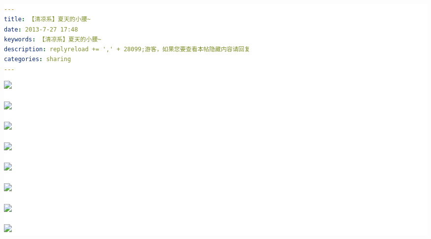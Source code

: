 ```yaml
---
title: 【清凉系】夏天的小腰~
date: 2013-7-27 17:48
keywords: 【清凉系】夏天的小腰~
description: replyreload += ',' + 28099;游客，如果您要查看本帖隐藏内容请回复
categories: sharing
---
```

<td class="t_f" id="postmessage_28099">

<script type="de94e04eb6042b9509dc3435-text/javascript">replyreload += ',' + 28099;</script>

<img aid="9869" class="zoom" data-cf-modified-de94e04eb6042b9509dc3435-="" file="data/attachment/forum/201307/27/174711aea00eb06ts51h6a.jpg" id="aimg_9869" inpost="1" onclick="" onmouseover="" src="http://www.flw.ph/data/attachment/forum/201307/27/174711aea00eb06ts51h6a.jpg" width="500" zoomfile="data/attachment/forum/201307/27/174711aea00eb06ts51h6a.jpg"/>


<br/>
<br/>

<img aid="9870" class="zoom" data-cf-modified-de94e04eb6042b9509dc3435-="" file="data/attachment/forum/201307/27/174711g35kt9yielz5twiv.jpg" id="aimg_9870" inpost="1" onclick="" onmouseover="" src="http://www.flw.ph/data/attachment/forum/201307/27/174711g35kt9yielz5twiv.jpg" width="400" zoomfile="data/attachment/forum/201307/27/174711g35kt9yielz5twiv.jpg"/>


<br/>
<br/>

<img aid="9871" class="zoom" data-cf-modified-de94e04eb6042b9509dc3435-="" file="data/attachment/forum/201307/27/174712acr5gbz44v851bgr.jpg" id="aimg_9871" inpost="1" onclick="" onmouseover="" src="http://www.flw.ph/data/attachment/forum/201307/27/174712acr5gbz44v851bgr.jpg" width="510" zoomfile="data/attachment/forum/201307/27/174712acr5gbz44v851bgr.jpg"/>


<br/>
<br/>

<img aid="9872" class="zoom" data-cf-modified-de94e04eb6042b9509dc3435-="" file="data/attachment/forum/201307/27/174713x2zwd51tzw2qlrok.jpg" id="aimg_9872" inpost="1" onclick="" onmouseover="" src="http://www.flw.ph/data/attachment/forum/201307/27/174713x2zwd51tzw2qlrok.jpg" width="500" zoomfile="data/attachment/forum/201307/27/174713x2zwd51tzw2qlrok.jpg"/>


<br/>
<br/>

<img aid="9873" class="zoom" data-cf-modified-de94e04eb6042b9509dc3435-="" file="data/attachment/forum/201307/27/174714xzu3kk2y33lbdluy.jpg" id="aimg_9873" inpost="1" onclick="" onmouseover="" src="http://www.flw.ph/data/attachment/forum/201307/27/174714xzu3kk2y33lbdluy.jpg" width="510" zoomfile="data/attachment/forum/201307/27/174714xzu3kk2y33lbdluy.jpg"/>


<br/>
<br/>

<img aid="9874" class="zoom" data-cf-modified-de94e04eb6042b9509dc3435-="" file="data/attachment/forum/201307/27/174714hs7dmz7hnbi7r9zz.jpg" id="aimg_9874" inpost="1" onclick="" onmouseover="" src="http://www.flw.ph/data/attachment/forum/201307/27/174714hs7dmz7hnbi7r9zz.jpg" width="398" zoomfile="data/attachment/forum/201307/27/174714hs7dmz7hnbi7r9zz.jpg"/>


<br/>
<br/>

<img aid="9875" class="zoom" data-cf-modified-de94e04eb6042b9509dc3435-="" file="data/attachment/forum/201307/27/174715ltoreanggk60o5ds.jpg" id="aimg_9875" inpost="1" onclick="" onmouseover="" src="http://www.flw.ph/data/attachment/forum/201307/27/174715ltoreanggk60o5ds.jpg" width="344" zoomfile="data/attachment/forum/201307/27/174715ltoreanggk60o5ds.jpg"/>


<br/>
<br/>

<img aid="9876" class="zoom" data-cf-modified-de94e04eb6042b9509dc3435-="" file="data/attachment/forum/201307/27/174715mtw3opr38mqo2ya6.jpg" id="aimg_9876" inpost="1" onclick="" onmouseover="" src="http://www.flw.ph/data/attachment/forum/201307/27/174715mtw3opr38mqo2ya6.jpg" width="448" zoomfile="data/attachment/forum/201307/27/174715mtw3opr38mqo2ya6.jpg"/>
